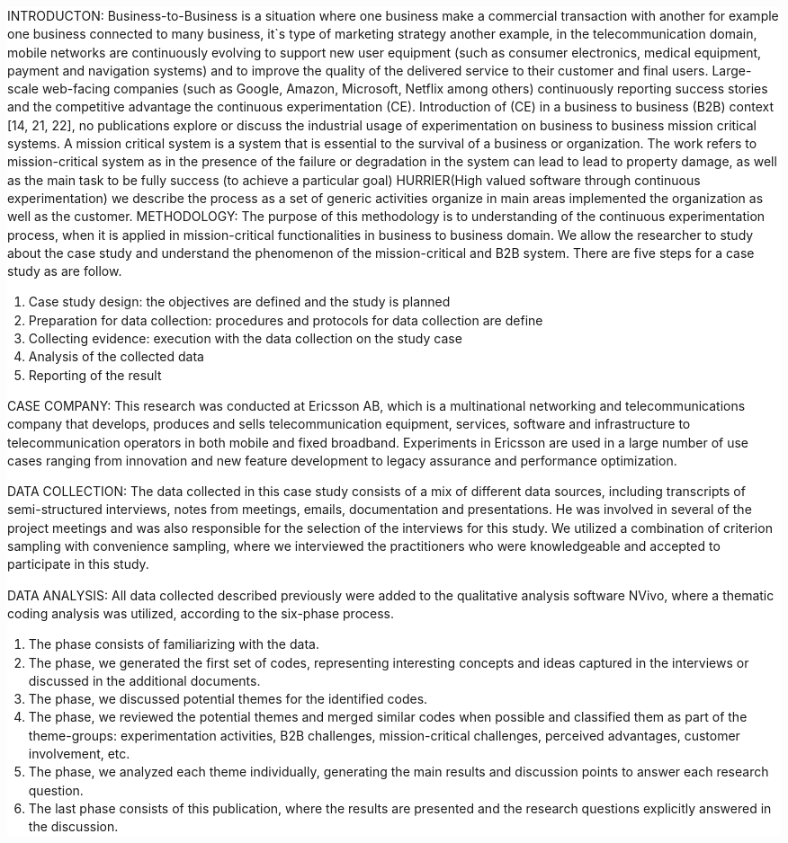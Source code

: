 INTRODUCTON:
Business-to-Business is a situation where one business make a commercial transaction with another for example one business connected to many business, it`s type of marketing strategy another example, in the telecommunication domain, mobile networks are continuously evolving to support new user equipment (such as consumer electronics, medical equipment, payment and navigation systems) and to improve the quality of the delivered service to their customer and final users.
Large-scale web-facing companies (such as Google, Amazon, Microsoft, Netflix among others) continuously reporting success stories and the competitive advantage the continuous experimentation (CE). Introduction of (CE) in a business to business (B2B) context [14, 21, 22], no publications explore or discuss the industrial usage of experimentation on business to business mission critical systems.
A mission critical system is a system that is essential to the survival of a business or organization. The work refers to mission-critical system as in the presence of the failure or degradation in the system can lead to lead to property damage, as well as the main task to be fully success (to achieve a particular goal) HURRIER(High valued software through continuous experimentation) we describe the process as a set of generic  activities organize in main areas implemented the organization as well as the customer.
METHODOLOGY:
The purpose of this methodology is to understanding of the continuous experimentation process, when it is applied in mission-critical functionalities in business to business domain. We allow the researcher to study about the case study and understand the phenomenon of the mission-critical and B2B system. There are five steps for a case study as are follow.
1.	Case study design: the objectives are defined and the study is planned
2.	Preparation for data collection: procedures and protocols for data collection are define 
3.	Collecting evidence: execution with the data collection on the study case 
4.	Analysis of the collected data
5.	Reporting of the result

CASE COMPANY:
This research was conducted at Ericsson AB, which is a multinational networking and telecommunications company that develops, produces and sells telecommunication equipment, services, software and infrastructure to telecommunication operators in both mobile and fixed broadband. Experiments in Ericsson are used in a large number of use cases ranging from innovation and new feature development to legacy assurance and performance optimization.

DATA COLLECTION: The data collected in this case study consists of a mix of different data sources, including transcripts of semi-structured interviews, notes from meetings, emails, documentation and presentations. He was involved in several of the project meetings and was also responsible for the selection of the interviews for this study. We utilized a combination of criterion sampling with convenience sampling, where we interviewed the practitioners who were knowledgeable and accepted to participate in this study.

DATA ANALYSIS:
All data collected described previously were added to the qualitative analysis software NVivo, where a thematic coding analysis was utilized, according to the six-phase process.

1.	The phase consists of familiarizing with the data. 
2.	The phase, we generated the first set of codes, representing interesting concepts and ideas captured in the interviews or discussed in the additional documents. 
3.	The phase, we discussed potential themes for the identified codes. 
4.	The phase, we reviewed the potential themes and merged similar codes when possible and classified them as part of the theme-groups: experimentation activities, B2B challenges, mission-critical challenges, perceived advantages, customer involvement, etc. 
5.	The phase, we analyzed each theme individually, generating the main results and discussion points to answer each research question.
6.	 The last phase consists of this publication, where the results are presented and the research questions explicitly answered in the discussion.
